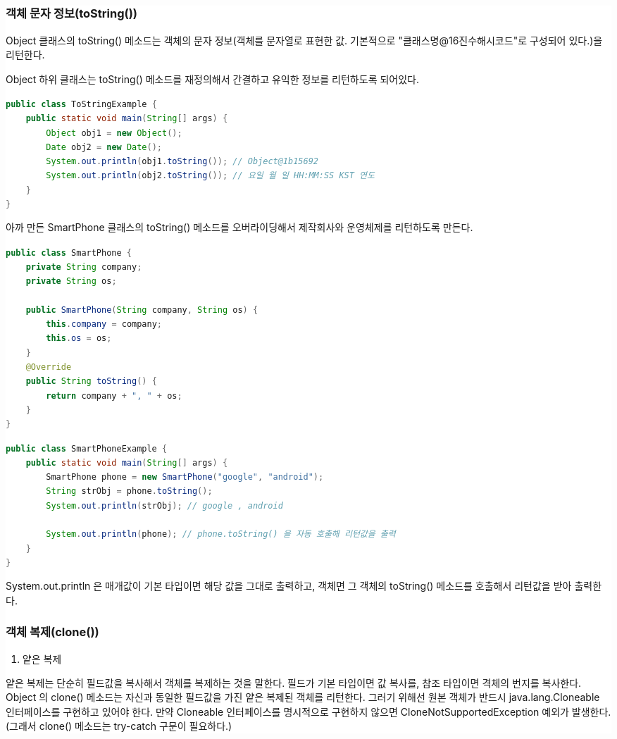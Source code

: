 ### 객체 문자 정보(toString())

Object 클래스의 toString() 메소드는 객체의 문자 정보(객체를 문자열로 표현한 값. 기본적으로 "클래스명@16진수해시코드"로 구성되어 있다.)을 리턴한다.

Object 하위 클래스는 toString() 메소드를 재정의해서 간결하고 유익한 정보를 리턴하도록 되어있다.

```java
public class ToStringExample {
    public static void main(String[] args) {
        Object obj1 = new Object();
        Date obj2 = new Date();
        System.out.println(obj1.toString()); // Object@1b15692
        System.out.println(obj2.toString()); // 요일 월 일 HH:MM:SS KST 연도
    }
}
```

아까 만든 SmartPhone 클래스의 toString() 메소드를 오버라이딩해서 제작회사와 운영체제를 리턴하도록 만든다.

```java
public class SmartPhone {
    private String company;
    private String os;

    public SmartPhone(String company, String os) {
        this.company = company;
        this.os = os;
    }
    @Override
    public String toString() {
        return company + ", " + os;
    }
}
```

```java
public class SmartPhoneExample {
    public static void main(String[] args) {
        SmartPhone phone = new SmartPhone("google", "android");
        String strObj = phone.toString();
        System.out.println(strObj); // google , android

        System.out.println(phone); // phone.toString() 을 자동 호출해 리턴값을 출력
    }
}
```

System.out.println 은 매개값이 기본 타입이면 해당 값을 그대로 출력하고, 객체면 그 객체의 toString() 메소드를 호출해서 리턴값을 받아 출력한다.

### 객체 복제(clone())

1. 얕은 복제

얕은 복제는 단순히 필드값을 복사해서 객체를 복제하는 것을 말한다. 필드가 기본 타입이면 값 복사를, 참조 타입이면 격체의 번지를 복사한다.
Object 의 clone() 메소드는 자신과 동일한 필드값을 가진 얕은 복제된 객체를 리턴한다. 그러기 위해선 원본 객체가 반드시 java.lang.Cloneable 인터페이스를 구현하고 있어야 한다.
만약 Cloneable 인터페이스를 명시적으로 구현하지 않으면 CloneNotSupportedException 예외가 발생한다. (그래서 clone() 메소드는 try-catch 구문이 필요하다.)
